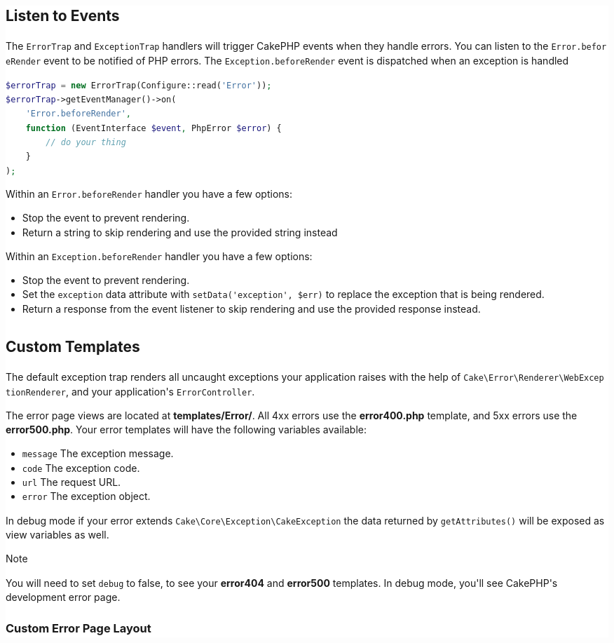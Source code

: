 ## Listen to Events

The `ErrorTrap` and `ExceptionTrap` handlers will trigger CakePHP events
when they handle errors. You can listen to the `Error.beforeRender` event to be
notified of PHP errors. The `Exception.beforeRender` event is dispatched when an
exception is handled
```php
$errorTrap = new ErrorTrap(Configure::read('Error'));
$errorTrap->getEventManager()->on(
    'Error.beforeRender',
    function (EventInterface $event, PhpError $error) {
        // do your thing
    }
);
```
Within an `Error.beforeRender` handler you have a few options:

- Stop the event to prevent rendering.
- Return a string to skip rendering and use the provided string instead

Within an `Exception.beforeRender` handler you have a few options:

- Stop the event to prevent rendering.
- Set the `exception` data attribute with `setData('exception', $err)`
  to replace the exception that is being rendered.
- Return a response from the event listener to skip rendering and use
  the provided response instead.
<a id="error-views"></a>
## Custom Templates

The default exception trap renders all uncaught exceptions your application
raises with the help of `Cake\Error\Renderer\WebExceptionRenderer`, and your application's
`ErrorController`.

The error page views are located at **templates/Error/**. All 4xx errors use
the **error400.php** template, and 5xx errors use the **error500.php**. Your
error templates will have the following variables available:

- `message` The exception message.
- `code` The exception code.
- `url` The request URL.
- `error` The exception object.

In debug mode if your error extends `Cake\Core\Exception\CakeException` the
data returned by `getAttributes()` will be exposed as view variables as well.

> [!NOTE]
> You will need to set `debug` to false, to see your **error404** and
> **error500** templates. In debug mode, you'll see CakePHP's development
> error page.
>
### Custom Error Page Layout
